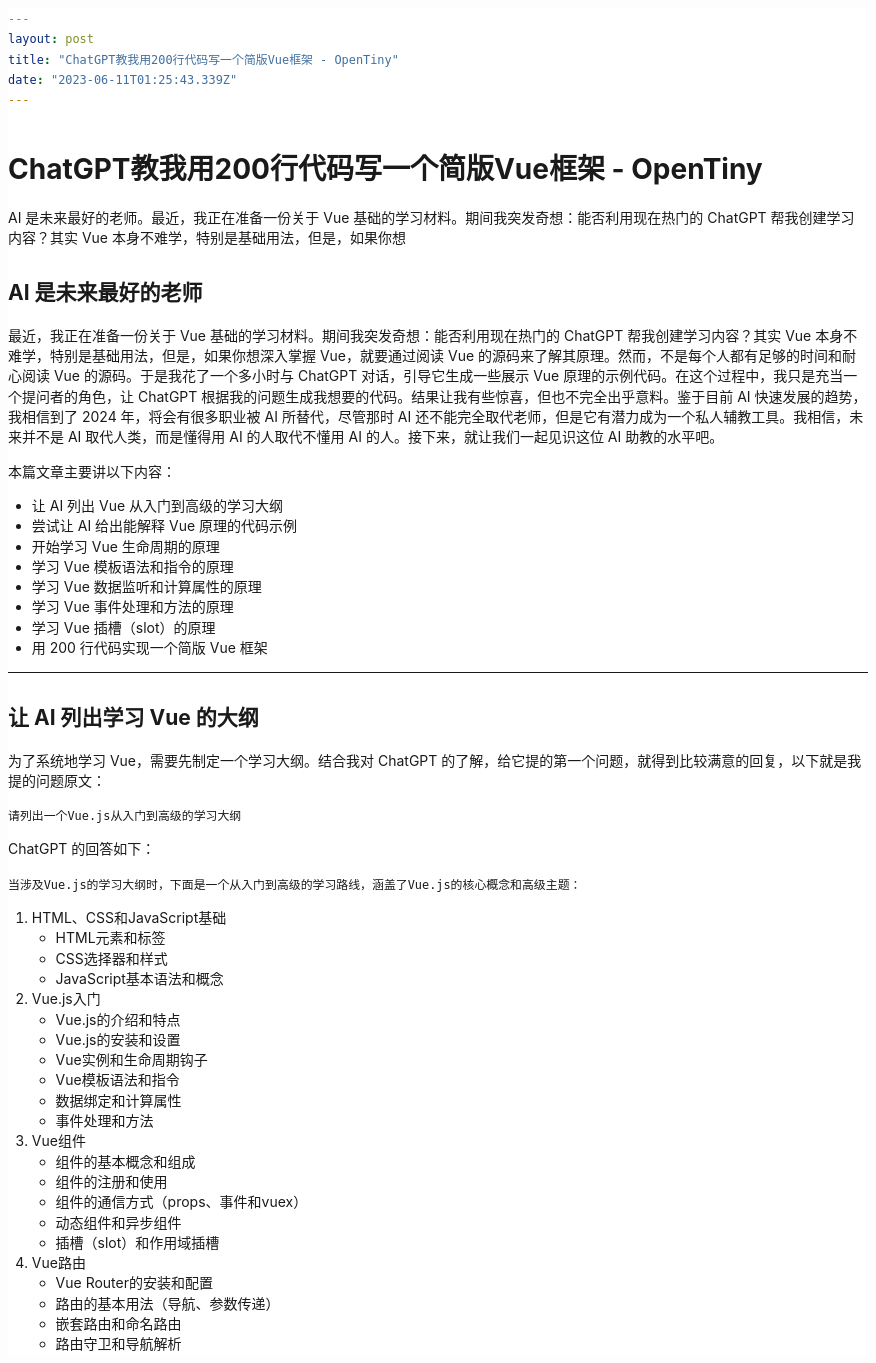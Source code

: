```yaml
---
layout: post
title: "ChatGPT教我用200行代码写一个简版Vue框架 - OpenTiny"
date: "2023-06-11T01:25:43.339Z"
---
```

ChatGPT教我用200行代码写一个简版Vue框架 - OpenTiny
=====================================

AI 是未来最好的老师。最近，我正在准备一份关于 Vue 基础的学习材料。期间我突发奇想：能否利用现在热门的 ChatGPT 帮我创建学习内容？其实 Vue 本身不难学，特别是基础用法，但是，如果你想

AI 是未来最好的老师
-----------

最近，我正在准备一份关于 Vue 基础的学习材料。期间我突发奇想：能否利用现在热门的 ChatGPT 帮我创建学习内容？其实 Vue 本身不难学，特别是基础用法，但是，如果你想深入掌握 Vue，就要通过阅读 Vue 的源码来了解其原理。然而，不是每个人都有足够的时间和耐心阅读 Vue 的源码。于是我花了一个多小时与 ChatGPT 对话，引导它生成一些展示 Vue 原理的示例代码。在这个过程中，我只是充当一个提问者的角色，让 ChatGPT 根据我的问题生成我想要的代码。结果让我有些惊喜，但也不完全出乎意料。鉴于目前 AI 快速发展的趋势，我相信到了 2024 年，将会有很多职业被 AI 所替代，尽管那时 AI 还不能完全取代老师，但是它有潜力成为一个私人辅教工具。我相信，未来并不是 AI 取代人类，而是懂得用 AI 的人取代不懂用 AI 的人。接下来，就让我们一起见识这位 AI 助教的水平吧。

本篇文章主要讲以下内容：

*   让 AI 列出 Vue 从入门到高级的学习大纲
*   尝试让 AI 给出能解释 Vue 原理的代码示例
*   开始学习 Vue 生命周期的原理
*   学习 Vue 模板语法和指令的原理
*   学习 Vue 数据监听和计算属性的原理
*   学习 Vue 事件处理和方法的原理
*   学习 Vue 插槽（slot）的原理
*   用 200 行代码实现一个简版 Vue 框架

* * *

让 AI 列出学习 Vue 的大纲
-----------------

为了系统地学习 Vue，需要先制定一个学习大纲。结合我对 ChatGPT 的了解，给它提的第一个问题，就得到比较满意的回复，以下就是我提的问题原文：

`请列出一个Vue.js从入门到高级的学习大纲`

ChatGPT 的回答如下：

`当涉及Vue.js的学习大纲时，下面是一个从入门到高级的学习路线，涵盖了Vue.js的核心概念和高级主题：`

1.  HTML、CSS和JavaScript基础
    *   HTML元素和标签
    *   CSS选择器和样式
    *   JavaScript基本语法和概念
2.  Vue.js入门
    *   Vue.js的介绍和特点
    *   Vue.js的安装和设置
    *   Vue实例和生命周期钩子
    *   Vue模板语法和指令
    *   数据绑定和计算属性
    *   事件处理和方法
3.  Vue组件
    *   组件的基本概念和组成
    *   组件的注册和使用
    *   组件的通信方式（props、事件和vuex）
    *   动态组件和异步组件
    *   插槽（slot）和作用域插槽
4.  Vue路由
    *   Vue Router的安装和配置
    *   路由的基本用法（导航、参数传递）
    *   嵌套路由和命名路由
    *   路由守卫和导航解析